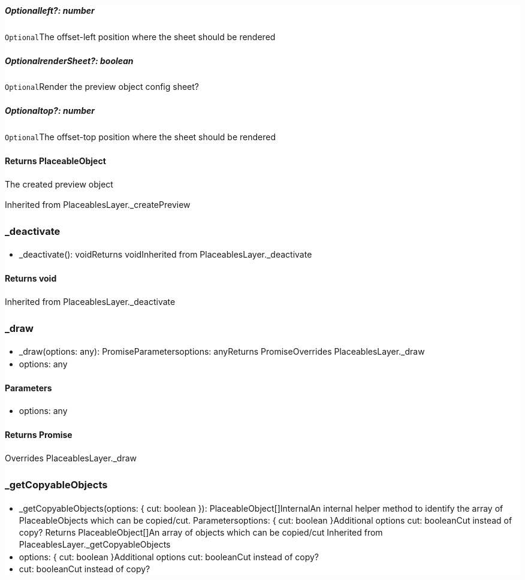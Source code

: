 
##### Optionalleft?: number

`Optional`The offset-left position where the sheet should be rendered


##### OptionalrenderSheet?: boolean

`Optional`Render the preview object config sheet?


##### Optionaltop?: number

`Optional`The offset-top position where the sheet should be rendered


#### Returns PlaceableObject

The created preview object

Inherited from PlaceablesLayer._createPreview


### _deactivate

- _deactivate(): voidReturns voidInherited from PlaceablesLayer._deactivate


#### Returns void

Inherited from PlaceablesLayer._deactivate


### _draw

- _draw(options: any): Promise<void>Parametersoptions: anyReturns Promise<void>Overrides PlaceablesLayer._draw
- options: any


#### Parameters

- options: any


#### Returns Promise<void>

Overrides PlaceablesLayer._draw


### _getCopyableObjects

- _getCopyableObjects(options: { cut: boolean }): PlaceableObject[]InternalAn internal helper method to identify the array of PlaceableObjects which can be copied/cut.
Parametersoptions: { cut: boolean }Additional options
cut: booleanCut instead of copy?
Returns PlaceableObject[]An array of objects which can be copied/cut
Inherited from PlaceablesLayer._getCopyableObjects
- options: { cut: boolean }Additional options
cut: booleanCut instead of copy?
- cut: booleanCut instead of copy?
